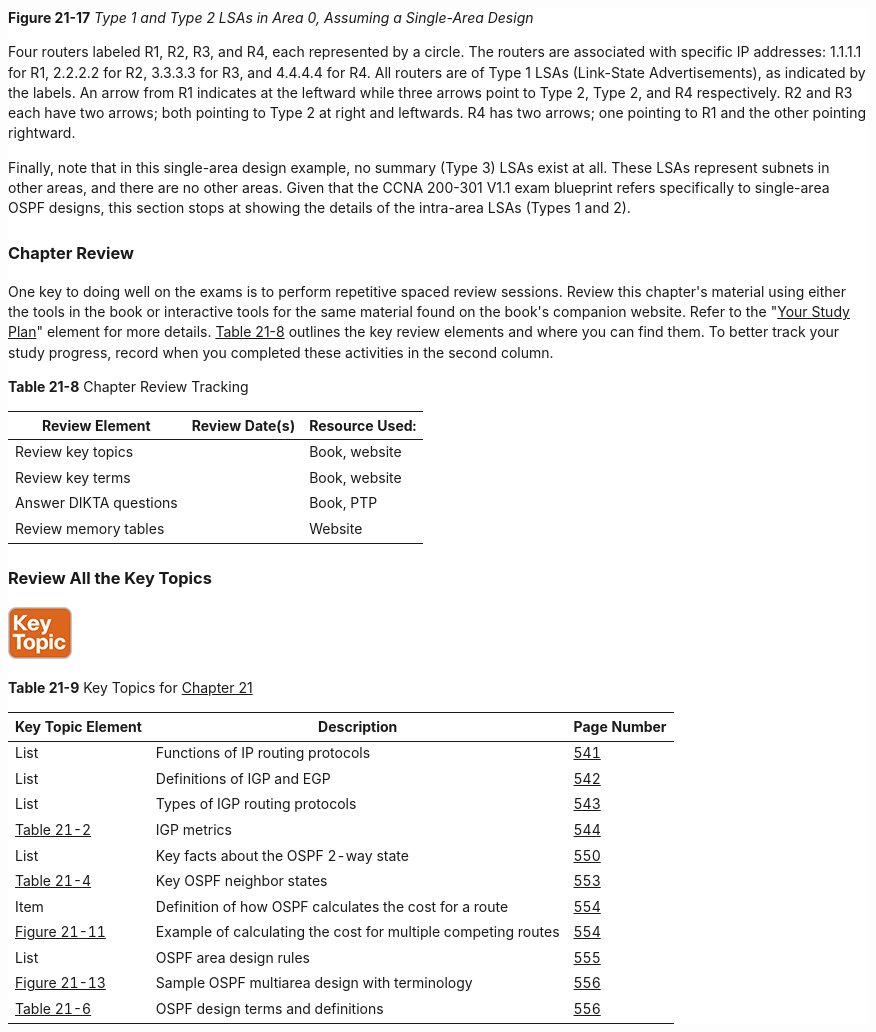 
**Figure 21-17** *Type 1 and Type 2 LSAs in Area 0, Assuming a Single-Area Design*

Four routers labeled R1, R2, R3, and R4, each represented by a circle. The routers are associated with specific IP addresses: 1.1.1.1 for R1, 2.2.2.2 for R2, 3.3.3.3 for R3, and 4.4.4.4 for R4. All routers are of Type 1 LSAs (Link-State Advertisements), as indicated by the labels. An arrow from R1 indicates at the leftward while three arrows point to Type 2, Type 2, and R4 respectively. R2 and R3 each have two arrows; both pointing to Type 2 at right and leftwards. R4 has two arrows; one pointing to R1 and the other pointing rightward.

Finally, note that in this single-area design example, no summary (Type 3) LSAs exist at all. These LSAs represent subnets in other areas, and there are no other areas. Given that the CCNA 200-301 V1.1 exam blueprint refers specifically to single-area OSPF designs, this section stops at showing the details of the intra-area LSAs (Types 1 and 2).

### Chapter Review

One key to doing well on the exams is to perform repetitive spaced review sessions. Review this chapter's material using either the tools in the book or interactive tools for the same material found on the book's companion website. Refer to the "[Your Study Plan](vol1_pref10.md#pref10)" element for more details. [Table 21-8](vol1_ch21.md#ch21tab08) outlines the key review elements and where you can find them. To better track your study progress, record when you completed these activities in the second column.

**Table 21-8** Chapter Review Tracking

| Review Element | Review Date(s) | Resource Used: |
| --- | --- | --- |
| Review key topics |  | Book, website |
| Review key terms |  | Book, website |
| Answer DIKTA questions |  | Book, PTP |
| Review memory tables |  | Website |

### Review All the Key Topics

![Key Topic button icon.](images/vol1_key_topic.jpg)



**Table 21-9** Key Topics for [Chapter 21](vol1_ch21.md#ch21)

| Key Topic Element | Description | Page Number |
| --- | --- | --- |
| List | Functions of IP routing protocols | [541](vol1_ch21.md#page_541) |
| List | Definitions of IGP and EGP | [542](vol1_ch21.md#page_542) |
| List | Types of IGP routing protocols | [543](vol1_ch21.md#page_543) |
| [Table 21-2](vol1_ch21.md#ch21tab02) | IGP metrics | [544](vol1_ch21.md#page_544) |
| List | Key facts about the OSPF 2-way state | [550](vol1_ch21.md#page_550) |
| [Table 21-4](vol1_ch21.md#ch21tab04) | Key OSPF neighbor states | [553](vol1_ch21.md#page_553) |
| Item | Definition of how OSPF calculates the cost for a route | [554](vol1_ch21.md#page_554) |
| [Figure 21-11](vol1_ch21.md#ch21fig11) | Example of calculating the cost for multiple competing routes | [554](vol1_ch21.md#page_554) |
| List | OSPF area design rules | [555](vol1_ch21.md#page_555) |
| [Figure 21-13](vol1_ch21.md#ch21fig13) | Sample OSPF multiarea design with terminology | [556](vol1_ch21.md#page_556) |
| [Table 21-6](vol1_ch21.md#ch21tab06) | OSPF design terms and definitions | [556](vol1_ch21.md#page_556) |
